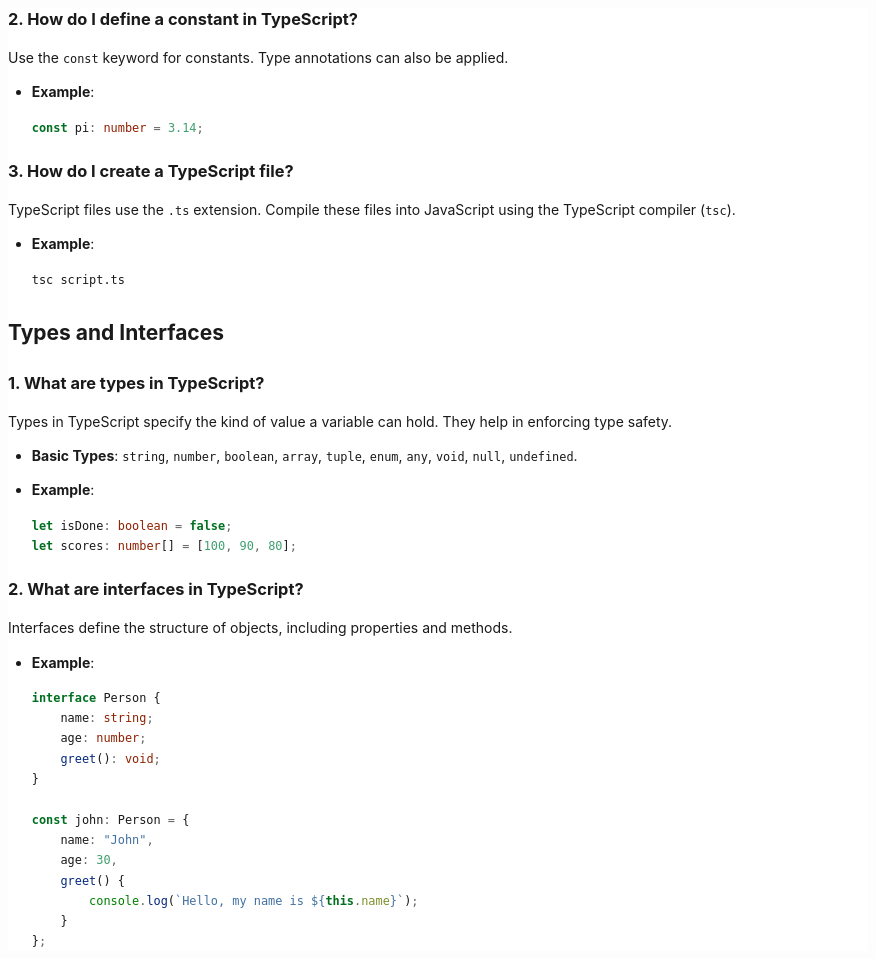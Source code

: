 ### **2. How do I define a constant in TypeScript?**

Use the `const` keyword for constants. Type annotations can also be applied.

- **Example**:
  ```typescript
  const pi: number = 3.14;
  ```

### **3. How do I create a TypeScript file?**

TypeScript files use the `.ts` extension. Compile these files into JavaScript using the TypeScript compiler (`tsc`).

- **Example**:
  ```bash
  tsc script.ts
  ```

## **Types and Interfaces**

### **1. What are types in TypeScript?**

Types in TypeScript specify the kind of value a variable can hold. They help in enforcing type safety.

- **Basic Types**: `string`, `number`, `boolean`, `array`, `tuple`, `enum`, `any`, `void`, `null`, `undefined`.

- **Example**:
  ```typescript
  let isDone: boolean = false;
  let scores: number[] = [100, 90, 80];
  ```

### **2. What are interfaces in TypeScript?**

Interfaces define the structure of objects, including properties and methods.

- **Example**:
  ```typescript
  interface Person {
      name: string;
      age: number;
      greet(): void;
  }

  const john: Person = {
      name: "John",
      age: 30,
      greet() {
          console.log(`Hello, my name is ${this.name}`);
      }
  };
  ```
